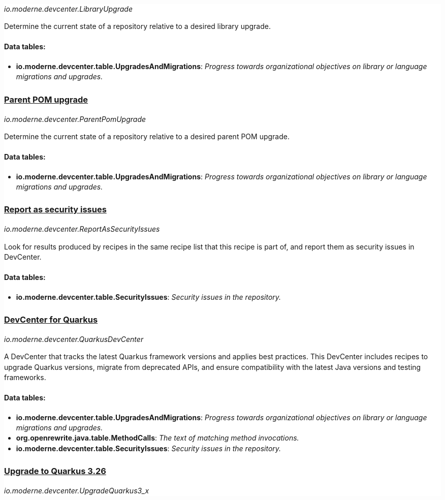 _io.moderne.devcenter.LibraryUpgrade_

Determine the current state of a repository relative to a desired library upgrade.

#### Data tables:

  * **io.moderne.devcenter.table.UpgradesAndMigrations**: *Progress towards organizational objectives on library or language migrations and upgrades.*


### [Parent POM upgrade](/recipes/devcenter/parentpomupgrade.md)
 
_io.moderne.devcenter.ParentPomUpgrade_

Determine the current state of a repository relative to a desired parent POM upgrade.

#### Data tables:

  * **io.moderne.devcenter.table.UpgradesAndMigrations**: *Progress towards organizational objectives on library or language migrations and upgrades.*


### [Report as security issues](/recipes/devcenter/reportassecurityissues.md)
 
_io.moderne.devcenter.ReportAsSecurityIssues_

Look for results produced by recipes in the same recipe list that this recipe is part of, and report them as security issues in DevCenter.

#### Data tables:

  * **io.moderne.devcenter.table.SecurityIssues**: *Security issues in the repository.*


### [DevCenter for Quarkus](/recipes/devcenter/quarkusdevcenter.md)
 
_io.moderne.devcenter.QuarkusDevCenter_

A DevCenter that tracks the latest Quarkus framework versions and applies best practices. This DevCenter includes recipes to upgrade Quarkus versions, migrate from deprecated APIs, and ensure compatibility with the latest Java versions and testing frameworks.

#### Data tables:

  * **io.moderne.devcenter.table.UpgradesAndMigrations**: *Progress towards organizational objectives on library or language migrations and upgrades.*
  * **org.openrewrite.java.table.MethodCalls**: *The text of matching method invocations.*
  * **io.moderne.devcenter.table.SecurityIssues**: *Security issues in the repository.*


### [Upgrade to Quarkus 3.26](/recipes/devcenter/upgradequarkus3_x.md)
 
_io.moderne.devcenter.UpgradeQuarkus3_x_
